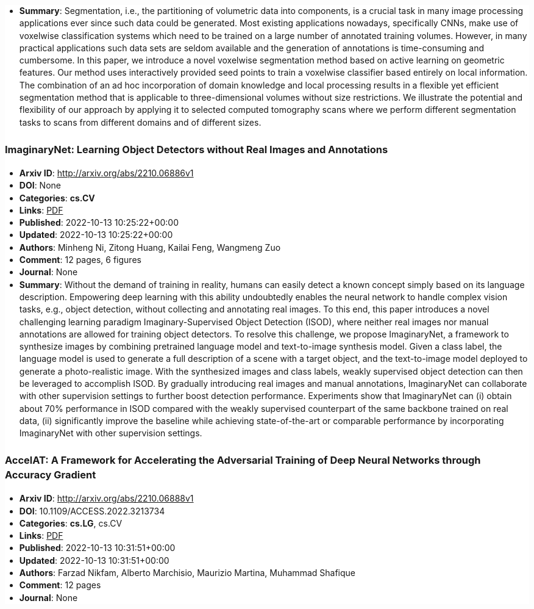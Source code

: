 - **Summary**: Segmentation, i.e., the partitioning of volumetric data into components, is a crucial task in many image processing applications ever since such data could be generated. Most existing applications nowadays, specifically CNNs, make use of voxelwise classification systems which need to be trained on a large number of annotated training volumes. However, in many practical applications such data sets are seldom available and the generation of annotations is time-consuming and cumbersome. In this paper, we introduce a novel voxelwise segmentation method based on active learning on geometric features. Our method uses interactively provided seed points to train a voxelwise classifier based entirely on local information. The combination of an ad hoc incorporation of domain knowledge and local processing results in a flexible yet efficient segmentation method that is applicable to three-dimensional volumes without size restrictions. We illustrate the potential and flexibility of our approach by applying it to selected computed tomography scans where we perform different segmentation tasks to scans from different domains and of different sizes.



### ImaginaryNet: Learning Object Detectors without Real Images and Annotations
- **Arxiv ID**: http://arxiv.org/abs/2210.06886v1
- **DOI**: None
- **Categories**: **cs.CV**
- **Links**: [PDF](http://arxiv.org/pdf/2210.06886v1)
- **Published**: 2022-10-13 10:25:22+00:00
- **Updated**: 2022-10-13 10:25:22+00:00
- **Authors**: Minheng Ni, Zitong Huang, Kailai Feng, Wangmeng Zuo
- **Comment**: 12 pages, 6 figures
- **Journal**: None
- **Summary**: Without the demand of training in reality, humans can easily detect a known concept simply based on its language description. Empowering deep learning with this ability undoubtedly enables the neural network to handle complex vision tasks, e.g., object detection, without collecting and annotating real images. To this end, this paper introduces a novel challenging learning paradigm Imaginary-Supervised Object Detection (ISOD), where neither real images nor manual annotations are allowed for training object detectors. To resolve this challenge, we propose ImaginaryNet, a framework to synthesize images by combining pretrained language model and text-to-image synthesis model. Given a class label, the language model is used to generate a full description of a scene with a target object, and the text-to-image model deployed to generate a photo-realistic image. With the synthesized images and class labels, weakly supervised object detection can then be leveraged to accomplish ISOD. By gradually introducing real images and manual annotations, ImaginaryNet can collaborate with other supervision settings to further boost detection performance. Experiments show that ImaginaryNet can (i) obtain about 70% performance in ISOD compared with the weakly supervised counterpart of the same backbone trained on real data, (ii) significantly improve the baseline while achieving state-of-the-art or comparable performance by incorporating ImaginaryNet with other supervision settings.



### AccelAT: A Framework for Accelerating the Adversarial Training of Deep Neural Networks through Accuracy Gradient
- **Arxiv ID**: http://arxiv.org/abs/2210.06888v1
- **DOI**: 10.1109/ACCESS.2022.3213734
- **Categories**: **cs.LG**, cs.CV
- **Links**: [PDF](http://arxiv.org/pdf/2210.06888v1)
- **Published**: 2022-10-13 10:31:51+00:00
- **Updated**: 2022-10-13 10:31:51+00:00
- **Authors**: Farzad Nikfam, Alberto Marchisio, Maurizio Martina, Muhammad Shafique
- **Comment**: 12 pages
- **Journal**: None